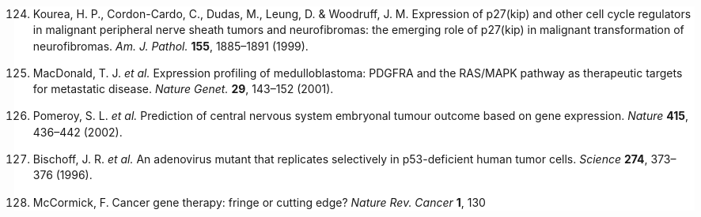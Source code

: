 124. Kourea, H. P., Cordon-Cardo, C., Dudas, M., Leung, D. & Woodruff, J. M. Expression of p27(kip) and other cell cycle regulators in malignant peripheral nerve sheath tumors and neurofibromas: the emerging role of p27(kip) in malignant transformation of neurofibromas. *Am. J. Pathol.* **155**, 1885–1891 (1999).

125. MacDonald, T. J. *et al.* Expression profiling of medulloblastoma: PDGFRA and the RAS/MAPK pathway as therapeutic targets for metastatic disease. *Nature Genet.* **29**, 143–152 (2001).

126. Pomeroy, S. L. *et al.* Prediction of central nervous system embryonal tumour outcome based on gene expression. *Nature* **415**, 436–442 (2002).

127. Bischoff, J. R. *et al.* An adenovirus mutant that replicates selectively in p53-deficient human tumor cells. *Science* **274**, 373–376 (1996).

128. McCormick, F. Cancer gene therapy: fringe or cutting edge? *Nature Rev. Cancer* **1**, 130